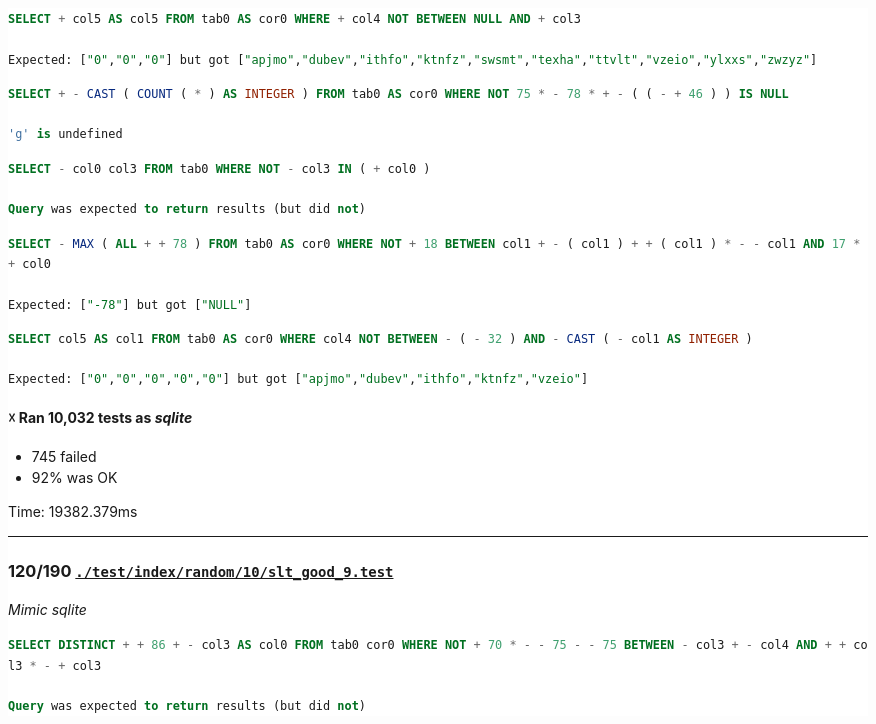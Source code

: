 ```sql
SELECT + col5 AS col5 FROM tab0 AS cor0 WHERE + col4 NOT BETWEEN NULL AND + col3

Expected: ["0","0","0"] but got ["apjmo","dubev","ithfo","ktnfz","swsmt","texha","ttvlt","vzeio","ylxxs","zwzyz"]
```


```sql
SELECT + - CAST ( COUNT ( * ) AS INTEGER ) FROM tab0 AS cor0 WHERE NOT 75 * - 78 * + - ( ( - + 46 ) ) IS NULL

'g' is undefined
```


```sql
SELECT - col0 col3 FROM tab0 WHERE NOT - col3 IN ( + col0 )

Query was expected to return results (but did not) 
```


```sql
SELECT - MAX ( ALL + + 78 ) FROM tab0 AS cor0 WHERE NOT + 18 BETWEEN col1 + - ( col1 ) + + ( col1 ) * - - col1 AND 17 * + col0

Expected: ["-78"] but got ["NULL"]
```


```sql
SELECT col5 AS col1 FROM tab0 AS cor0 WHERE col4 NOT BETWEEN - ( - 32 ) AND - CAST ( - col1 AS INTEGER )

Expected: ["0","0","0","0","0"] but got ["apjmo","dubev","ithfo","ktnfz","vzeio"]
```

#### ☓ Ran 10,032 tests as _sqlite_

* 745 failed
* 92% was OK

Time: 19382.379ms

---- ---- ---- ---- ---- ---- ----
### 120/190 [`./test/index/random/10/slt_good_9.test`](https://github.com/mathiasrw/alasql-logictest/blob/master/sqllogic/./test/index/random/10/slt_good_9.test)

_Mimic sqlite_

```sql
SELECT DISTINCT + + 86 + - col3 AS col0 FROM tab0 cor0 WHERE NOT + 70 * - - 75 - - 75 BETWEEN - col3 + - col4 AND + + col3 * - + col3

Query was expected to return results (but did not) 
```
